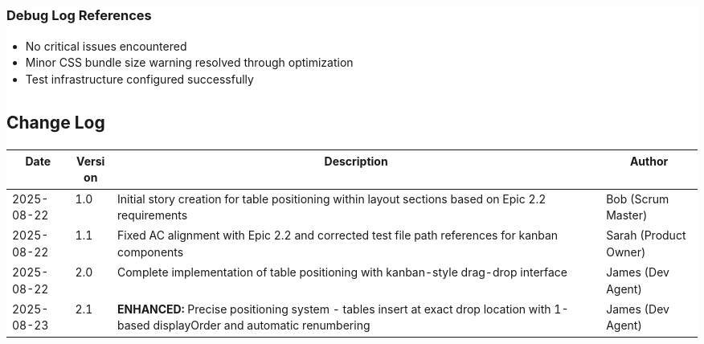 ### Debug Log References

- No critical issues encountered
- Minor CSS bundle size warning resolved through optimization
- Test infrastructure configured successfully

## Change Log

| Date       | Version | Description                                                                                                                         | Author                |
| ---------- | ------- | ----------------------------------------------------------------------------------------------------------------------------------- | --------------------- |
| 2025-08-22 | 1.0     | Initial story creation for table positioning within layout sections based on Epic 2.2 requirements                                  | Bob (Scrum Master)    |
| 2025-08-22 | 1.1     | Fixed AC alignment with Epic 2.2 and corrected test file path references for kanban components                                      | Sarah (Product Owner) |
| 2025-08-22 | 2.0     | Complete implementation of table positioning with kanban-style drag-drop interface                                                  | James (Dev Agent)     |
| 2025-08-23 | 2.1     | **ENHANCED:** Precise positioning system - tables insert at exact drop location with 1-based displayOrder and automatic renumbering | James (Dev Agent)     |

